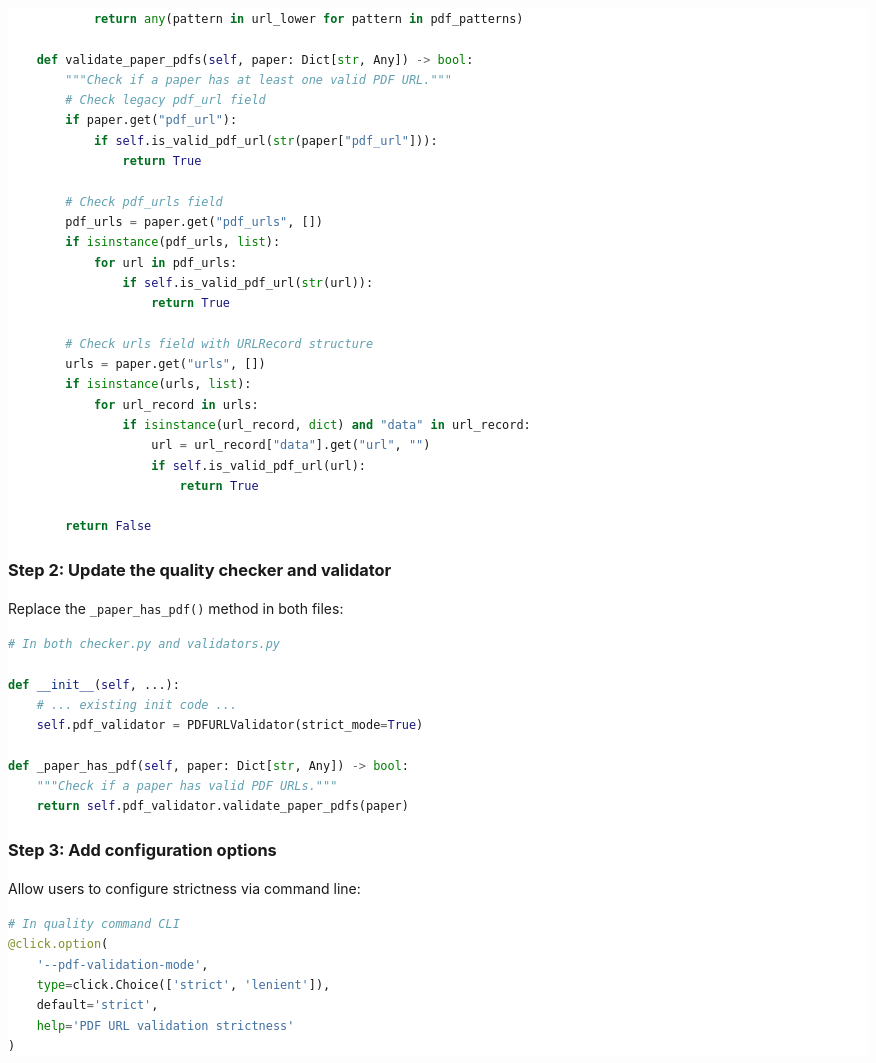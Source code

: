 ```python
            return any(pattern in url_lower for pattern in pdf_patterns)
    
    def validate_paper_pdfs(self, paper: Dict[str, Any]) -> bool:
        """Check if a paper has at least one valid PDF URL."""
        # Check legacy pdf_url field
        if paper.get("pdf_url"):
            if self.is_valid_pdf_url(str(paper["pdf_url"])):
                return True
        
        # Check pdf_urls field
        pdf_urls = paper.get("pdf_urls", [])
        if isinstance(pdf_urls, list):
            for url in pdf_urls:
                if self.is_valid_pdf_url(str(url)):
                    return True
        
        # Check urls field with URLRecord structure
        urls = paper.get("urls", [])
        if isinstance(urls, list):
            for url_record in urls:
                if isinstance(url_record, dict) and "data" in url_record:
                    url = url_record["data"].get("url", "")
                    if self.is_valid_pdf_url(url):
                        return True
        
        return False
```

### Step 2: Update the quality checker and validator

Replace the `_paper_has_pdf()` method in both files:

```python
# In both checker.py and validators.py

def __init__(self, ...):
    # ... existing init code ...
    self.pdf_validator = PDFURLValidator(strict_mode=True)

def _paper_has_pdf(self, paper: Dict[str, Any]) -> bool:
    """Check if a paper has valid PDF URLs."""
    return self.pdf_validator.validate_paper_pdfs(paper)
```

### Step 3: Add configuration options

Allow users to configure strictness via command line:

```python
# In quality command CLI
@click.option(
    '--pdf-validation-mode',
    type=click.Choice(['strict', 'lenient']),
    default='strict',
    help='PDF URL validation strictness'
)
```
